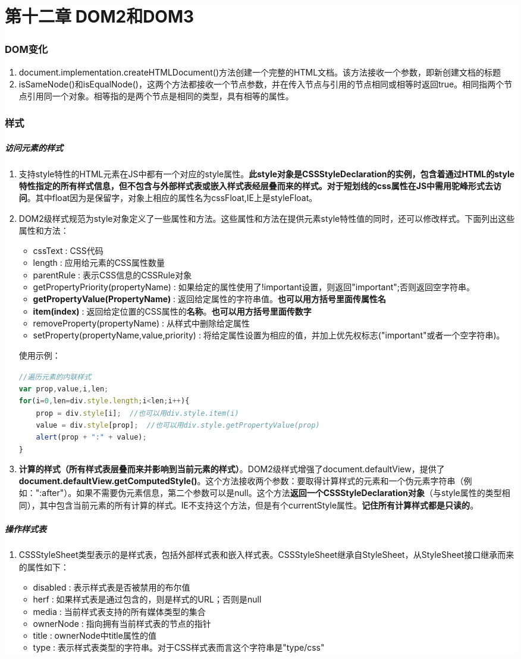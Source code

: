 # 第十二章 DOM2和DOM3

### DOM变化

1. document.implementation.createHTMLDocument()方法创建一个完整的HTML文档。该方法接收一个参数，即新创建文档的标题
2. isSameNode()和isEqualNode()，这两个方法都接收一个节点参数，并在传入节点与引用的节点相同或相等时返回true。相同指两个节点引用同一个对象。相等指的是两个节点是相同的类型，具有相等的属性。



### 样式

##### 访问元素的样式

1. 支持style特性的HTML元素在JS中都有一个对应的style属性。**此style对象是CSSStyleDeclaration的实例，包含着通过HTML的style特性指定的所有样式信息，但不包含与外部样式表或嵌入样式表经层叠而来的样式。对于短划线的css属性在JS中需用驼峰形式去访问**。其中float因为是保留字，对象上相应的属性名为cssFloat,IE上是styleFloat。

2. DOM2级样式规范为style对象定义了一些属性和方法。这些属性和方法在提供元素style特性值的同时，还可以修改样式。下面列出这些属性和方法：

   - cssText : CSS代码
   - length : 应用给元素的CSS属性数量
   - parentRule : 表示CSS信息的CSSRule对象
   - getPropertyPriority(propertyName) : 如果给定的属性使用了!important设置，则返回"important";否则返回空字符串。
   - **getPropertyValue(PropertyName)** : 返回给定属性的字符串值。**也可以用方括号里面传属性名**
   - **item(index)** : 返回给定位置的CSS属性的**名称**。**也可以用方括号里面传数字**
   - removeProperty(propertyName) : 从样式中删除给定属性
   - setProperty(propertyName,value,priority) : 将给定属性设置为相应的值，并加上优先权标志("important"或者一个空字符串)。

   使用示例：

   ```javascript
   //遍历元素的内联样式
   var prop,value,i,len;
   for(i=0,len=div.style.length;i<len;i++){
       prop = div.style[i];  //也可以用div.style.item(i)
       value = div.style[prop];  //也可以用div.style.getPropertyValue(prop)
       alert(prop + ":" + value);
   }
   ```

3. **计算的样式（所有样式表层叠而来并影响到当前元素的样式）**。DOM2级样式增强了document.defaultView，提供了**document.defaultView.getComputedStyle()**。这个方法接收两个参数：要取得计算样式的元素和一个伪元素字符串（例如：":after"）。如果不需要伪元素信息，第二个参数可以是null。这个方法**返回一个CSSStyleDeclaration对象**（与style属性的类型相同），其中包含当前元素的所有计算的样式。IE不支持这个方法，但是有个currentStyle属性。**记住所有计算样式都是只读的**。

##### 操作样式表

1. CSSStyleSheet类型表示的是样式表，包括外部样式表和嵌入样式表。CSSStyleSheet继承自StyleSheet，从StyleSheet接口继承而来的属性如下：

   - disabled : 表示样式表是否被禁用的布尔值
   - herf : 如果样式表是通过<link>包含的，则是样式的URL；否则是null
   - media : 当前样式表支持的所有媒体类型的集合
   - ownerNode : 指向拥有当前样式表的节点的指针
   - title : ownerNode中title属性的值
   - type : 表示样式表类型的字符串。对于CSS样式表而言这个字符串是"type/css"

